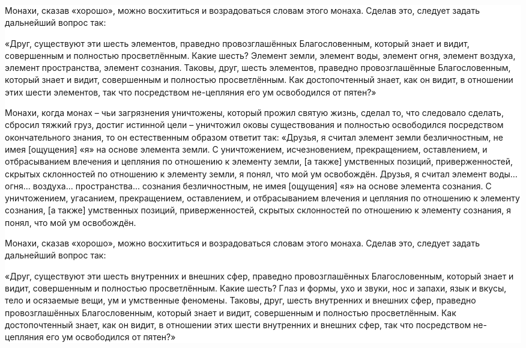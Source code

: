 Монахи, сказав «хорошо», можно восхититься и возрадоваться словам этого монаха\. Сделав это, следует задать дальнейший вопрос так:

«Друг, существуют эти шесть элементов, праведно провозглашённых Благословенным, который знает и видит, совершенным и полностью просветлённым\. Какие шесть? Элемент земли, элемент воды, элемент огня, элемент воздуха, элемент пространства, элемент сознания\. Таковы, друг, шесть элементов, праведно провозглашённые Благословенным, который знает и видит, совершенным и полностью просветлённым\. Как достопочтенный знает, как он видит, в отношении этих шести элементов, так что посредством не\-цепляния его ум освободился от пятен?»

Монахи, когда монах – чьи загрязнения уничтожены, который прожил святую жизнь, сделал то, что следовало сделать, сбросил тяжкий груз, достиг истинной цели – уничтожил оковы существования и полностью освободился посредством окончательного знания, то он естественным образом ответит так: «Друзья, я считал элемент земли безличностным, не имея \[ощущения\] «я» на основе элемента земли\. C уничтожением, исчезновением, прекращением, оставлением, и отбрасыванием влечения и цепляния по отношению к элементу земли, \[а также\] умственных позиций, приверженностей, скрытых склонностей по отношению к элементу земли, я понял, что мой ум освобождён\. Друзья, я считал элемент воды… огня\.\.\. воздуха\.\.\. пространства\.\.\. сознания безличностным, не имея \[ощущения\] «я» на основе элемента сознания\. C уничтожением, угасанием, прекращением, оставлением, и отбрасыванием влечения и цепляния по отношению к элементу сознания, \[а также\] умственных позиций, приверженностей, скрытых склонностей по отношению к элементу сознания, я понял, что мой ум освобождён\.

Монахи, сказав «хорошо», можно восхититься и возрадоваться словам этого монаха\. Сделав это, следует задать дальнейший вопрос так:

«Друг, существуют эти шесть внутренних и внешних сфер, праведно провозглашённых Благословенным, который знает и видит, совершенным и полностью просветлённым\. Какие шесть? Глаз и формы, ухо и звуки, нос и запахи, язык и вкусы, тело и осязаемые вещи, ум и умственные феномены\. Таковы, друг, шесть внутренних и внешних сфер, праведно провозглашённых Благословенным, который знает и видит, совершенным и полностью просветлённым\. Как достопочтенный знает, как он видит, в отношении этих шести внутренних и внешних сфер, так что посредством не\-цепляния его ум освободился от пятен?»
